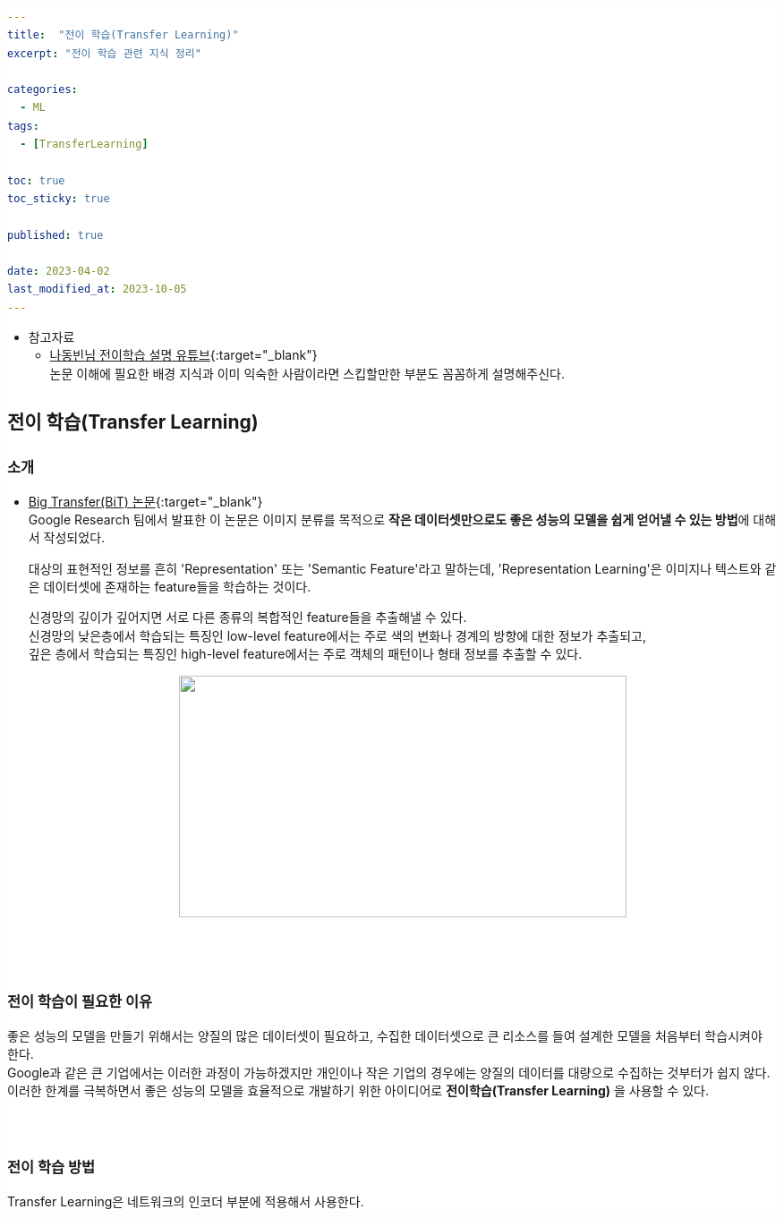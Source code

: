 ```yaml
---
title:  "전이 학습(Transfer Learning)"
excerpt: "전이 학습 관련 지식 정리"

categories:
  - ML
tags:
  - [TransferLearning]

toc: true
toc_sticky: true

published: true

date: 2023-04-02
last_modified_at: 2023-10-05
---
```


- 참고자료  
  - [나동빈님 전이학습 설명 유튜브](https://www.youtube.com/watch?v=P5qemCucZ14&list=PLRx0vPvlEmdADpce8aoBhNnDaaHQN1Typ&index=44){:target="_blank"}  
  논문 이해에 필요한 배경 지식과 이미 익숙한 사람이라면 스킵할만한 부분도 꼼꼼하게 설명해주신다.  


## 전이 학습(Transfer Learning)  
### 소개  
- [Big Transfer(BiT) 논문](https://arxiv.org/pdf/1912.11370.pdf){:target="_blank"}  
  Google Research 팀에서 발표한 이 논문은 이미지 분류를 목적으로 **작은 데이터셋만으로도 좋은 성능의 모델을 쉽게 얻어낼 수 있는 방법**에 대해서 작성되었다.  

  대상의 표현적인 정보를 흔히 'Representation' 또는 'Semantic Feature'라고 말하는데, 'Representation Learning'은 이미지나 텍스트와 같은 데이터셋에 존재하는 feature들을 학습하는 것이다.  

  신경망의 깊이가 깊어지면 서로 다른 종류의 복합적인 feature들을 추출해낼 수 있다.  
  신경망의 낮은층에서 학습되는 특징인 low-level feature에서는 주로 색의 변화나 경계의 방향에 대한 정보가 추출되고,  
  깊은 층에서 학습되는 특징인 high-level feature에서는 주로 객체의 패턴이나 형태 정보를 추출할 수 있다.  

  <div align="center">  
  <img src="https://github.com/csh44017/csh44017.github.io/assets/77605589/75edc825-7333-41a4-a159-0f72ab395ab8" width="500" height="270">  
  </div>  
<br><br>  


### 전이 학습이 필요한 이유  
좋은 성능의 모델을 만들기 위해서는 양질의 많은 데이터셋이 필요하고, 수집한 데이터셋으로 큰 리소스를 들여 설계한 모델을 처음부터 학습시켜야 한다.  
Google과 같은 큰 기업에서는 이러한 과정이 가능하겠지만 개인이나 작은 기업의 경우에는 양질의 데이터를 대량으로 수집하는 것부터가 쉽지 않다.  
이러한 한계를 극복하면서 좋은 성능의 모델을 효율적으로 개발하기 위한 아이디어로 **전이학습(Transfer Learning)** 을 사용할 수 있다.  
<br><br>  


### 전이 학습 방법  
Transfer Learning은 네트워크의 인코더 부분에 적용해서 사용한다.  
